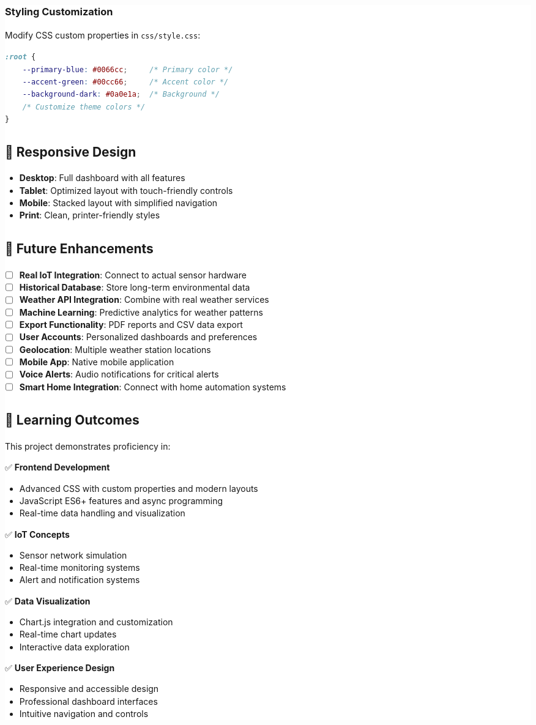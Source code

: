 ### Styling Customization

Modify CSS custom properties in `css/style.css`:

```css
:root {
    --primary-blue: #0066cc;     /* Primary color */
    --accent-green: #00cc66;     /* Accent color */
    --background-dark: #0a0e1a;  /* Background */
    /* Customize theme colors */
}
```

## 📱 Responsive Design

- **Desktop**: Full dashboard with all features
- **Tablet**: Optimized layout with touch-friendly controls
- **Mobile**: Stacked layout with simplified navigation
- **Print**: Clean, printer-friendly styles

## 🔮 Future Enhancements

- [ ] **Real IoT Integration**: Connect to actual sensor hardware
- [ ] **Historical Database**: Store long-term environmental data
- [ ] **Weather API Integration**: Combine with real weather services
- [ ] **Machine Learning**: Predictive analytics for weather patterns
- [ ] **Export Functionality**: PDF reports and CSV data export
- [ ] **User Accounts**: Personalized dashboards and preferences
- [ ] **Geolocation**: Multiple weather station locations
- [ ] **Mobile App**: Native mobile application
- [ ] **Voice Alerts**: Audio notifications for critical alerts
- [ ] **Smart Home Integration**: Connect with home automation systems

## 🎯 Learning Outcomes

This project demonstrates proficiency in:

✅ **Frontend Development**
- Advanced CSS with custom properties and modern layouts
- JavaScript ES6+ features and async programming
- Real-time data handling and visualization

✅ **IoT Concepts**
- Sensor network simulation
- Real-time monitoring systems
- Alert and notification systems

✅ **Data Visualization**
- Chart.js integration and customization
- Real-time chart updates
- Interactive data exploration

✅ **User Experience Design**
- Responsive and accessible design
- Professional dashboard interfaces
- Intuitive navigation and controls

